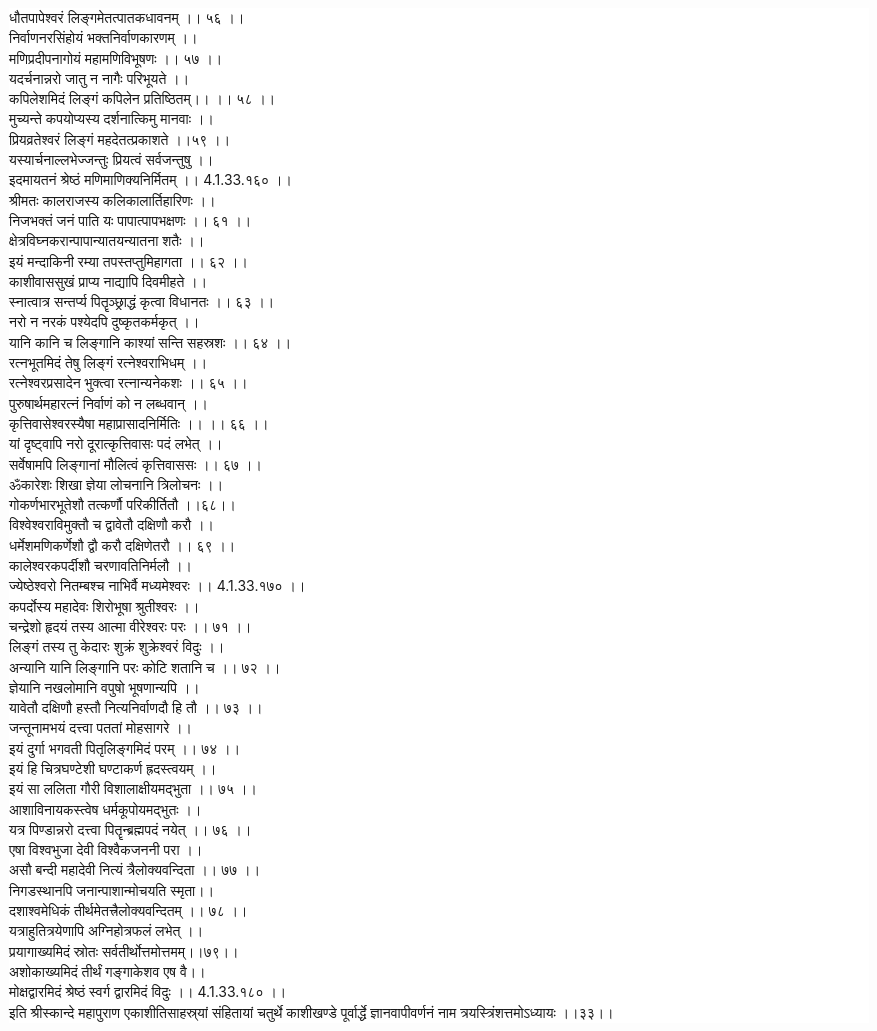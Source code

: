 धौतपापेश्वरं लिङ्गमेतत्पातकधावनम् ।। ५६ ।।  
निर्वाणनरसिंहोयं भक्तनिर्वाणकारणम् ।।  
मणिप्रदीपनागोयं महामणिविभूषणः ।। ५७ ।।  
यदर्चनान्नरो जातु न नागैः परिभूयते ।।  
कपिलेशमिदं लिङ्गं कपिलेन प्रतिष्ठितम्।। ।। ५८ ।।  
मुच्यन्ते कपयोप्यस्य दर्शनात्किमु मानवाः ।।  
प्रियव्रतेश्वरं लिङ्गं महदेतत्प्रकाशते ।।५९ ।।  
यस्यार्चनाल्लभेज्जन्तुः प्रियत्वं सर्वजन्तुषु ।।  
इदमायतनं श्रेष्ठं मणिमाणिक्यनिर्मितम् ।। 4.1.33.१६० ।।  
श्रीमतः कालराजस्य कलिकालार्तिहारिणः ।।  
निजभक्तं जनं पाति यः पापात्पापभक्षणः ।। ६१ ।।  
क्षेत्रविघ्नकरान्पापान्यातयन्यातना शतैः ।।  
इयं मन्दाकिनी रम्या तपस्तप्तुमिहागता ।। ६२ ।।  
काशीवाससुखं प्राप्य नाद्यापि दिवमीहते ।।  
स्नात्वात्र सन्तर्प्य पितॄञ्छ्राद्धं कृत्वा विधानतः ।। ६३ ।।  
नरो न नरकं पश्येदपि दुष्कृतकर्मकृत् ।।  
यानि कानि च लिङ्गानि काश्यां सन्ति सहस्रशः ।। ६४ ।।  
रत्नभूतमिदं तेषु लिङ्गं रत्नेश्वराभिधम् ।।  
रत्नेश्वरप्रसादेन भुक्त्वा रत्नान्यनेकशः ।। ६५ ।।  
पुरुषार्थमहारत्नं निर्वाणं को न लब्धवान् ।।  
कृत्तिवासेश्वरस्यैषा महाप्रासादनिर्मितिः ।। ।। ६६ ।।  
यां दृष्ट्वापि नरो दूरात्कृत्तिवासः पदं लभेत् ।।  
सर्वेषामपि लिङ्गानां मौलित्वं कृत्तिवाससः ।। ६७ ।।  
ॐकारेशः शिखा ज्ञेया लोचनानि त्रिलोचनः ।।  
गोकर्णभारभूतेशौ तत्कर्णौ परिकीर्तितौ ।।६८।।  
विश्वेश्वराविमुक्तौ च द्वावेतौ दक्षिणौ करौ ।।  
धर्मेशमणिकर्णेशौ द्वौ करौ दक्षिणेतरौ ।। ६९ ।।  
कालेश्वरकपर्दीशौ चरणावतिनिर्मलौ ।।  
ज्येष्ठेश्वरो नितम्बश्च नाभिर्वै मध्यमेश्वरः ।। 4.1.33.१७० ।।  
कपर्दोस्य महादेवः शिरोभूषा श्रुतीश्वरः ।।  
चन्द्रेशो हृदयं तस्य आत्मा वीरेश्वरः परः ।। ७१ ।।  
लिङ्गं तस्य तु केदारः शुक्रं शुक्रेश्वरं विदुः ।।  
अन्यानि यानि लिङ्गानि परः कोटि शतानि च ।। ७२ ।।  
ज्ञेयानि नखलोमानि वपुषो भूषणान्यपि ।।  
यावेतौ दक्षिणौ हस्तौ नित्यनिर्वाणदौ हि तौ ।। ७३ ।।  
जन्तूनामभयं दत्त्वा पततां मोहसागरे ।।  
इयं दुर्गा भगवती पितृलिङ्गमिदं परम् ।। ७४ ।।  
इयं हि चित्रघण्टेशी घण्टाकर्ण ह्रदस्त्वयम् ।।  
इयं सा ललिता गौरी विशालाक्षीयमद्भुता ।। ७५ ।।  
आशाविनायकस्त्वेष धर्मकूपोयमद्भुतः ।।  
यत्र पिण्डान्नरो दत्त्वा पितॄन्ब्रह्मपदं नयेत् ।। ७६ ।।  
एषा विश्वभुजा देवी विश्वैकजननी परा ।।  
असौ बन्दी महादेवी नित्यं त्रैलोक्यवन्दिता ।। ७७ ।।  
निगडस्थानपि जनान्पाशान्मोचयति स्मृता।।  
दशाश्वमेधिकं तीर्थमेतत्त्रैलोक्यवन्दितम् ।। ७८ ।।  
यत्राहुतित्रयेणापि अग्निहोत्रफलं लभेत् ।।  
प्रयागाख्यमिदं स्रोतः सर्वतीर्थोत्तमोत्तमम्।।७९।।  
अशोकाख्यमिदं तीर्थं गङ्गाकेशव एष वै।।  
मोक्षद्वारमिदं श्रेष्ठं स्वर्ग द्वारमिदं विदुः ।। 4.1.33.१८० ।।  
इति श्रीस्कान्दे महापुराण एकाशीतिसाहस्र्यां संहितायां चतुर्थे काशीखण्डे पूर्वार्द्धे ज्ञानवापीवर्णनं नाम त्रयस्त्रिंशत्तमोऽध्यायः ।।३३।।